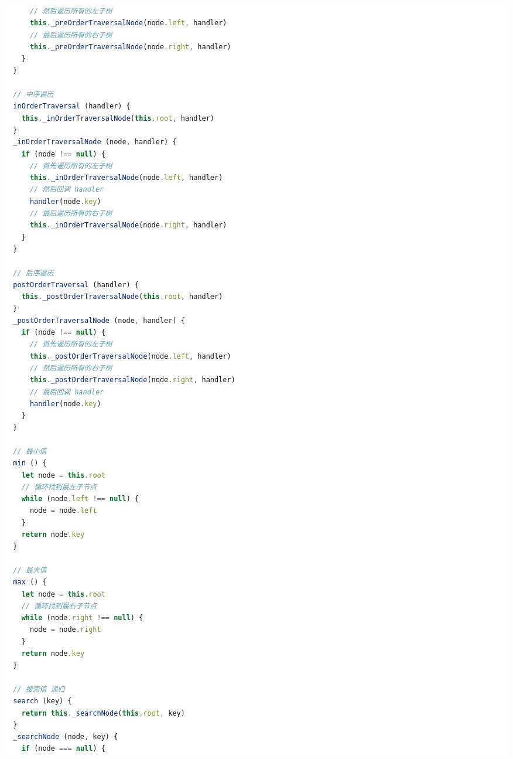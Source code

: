 ```js
      // 然后遍历所有的左子树
      this._preOrderTraversalNode(node.left, handler)
      // 最后遍历所有的右子树
      this._preOrderTraversalNode(node.right, handler)
    }
  }

  // 中序遍历
  inOrderTraversal (handler) {
    this._inOrderTraversalNode(this.root, handler)
  }
  _inOrderTraversalNode (node, handler) {
    if (node !== null) {
      // 首先遍历所有的左子树
      this._inOrderTraversalNode(node.left, handler)
      // 然后回调 handler
      handler(node.key)
      // 最后遍历所有的右子树
      this._inOrderTraversalNode(node.right, handler)
    }
  }

  // 后序遍历
  postOrderTraversal (handler) {
    this._postOrderTraversalNode(this.root, handler)
  }
  _postOrderTraversalNode (node, handler) {
    if (node !== null) {
      // 首先遍历所有的左子树
      this._postOrderTraversalNode(node.left, handler)
      // 然后遍历所有的右子树
      this._postOrderTraversalNode(node.right, handler)
      // 最后回调 handler
      handler(node.key)
    }
  }

  // 最小值
  min () {
    let node = this.root
    // 循环找到最左子节点
    while (node.left !== null) {
      node = node.left
    }
    return node.key
  }

  // 最大值
  max () {
    let node = this.root
    // 循环找到最右子节点
    while (node.right !== null) {
      node = node.right
    }
    return node.key
  }

  // 搜索值 递归
  search (key) {
    return this._searchNode(this.root, key)
  }
  _searchNode (node, key) {
    if (node === null) {
```